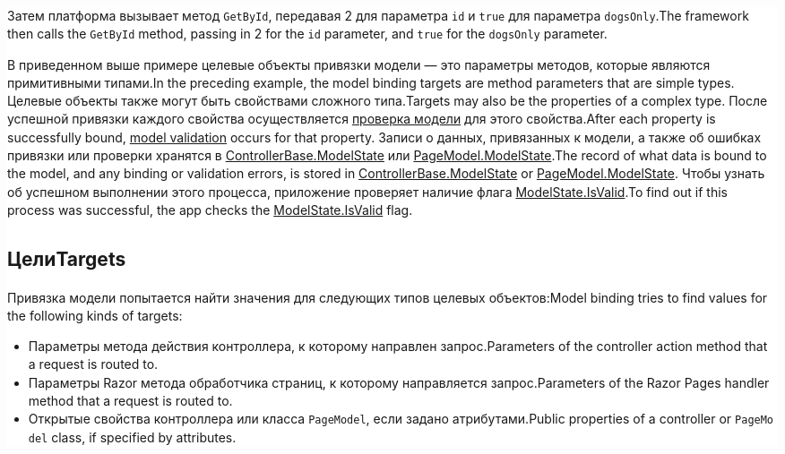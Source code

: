 <span data-ttu-id="546fd-414">Затем платформа вызывает метод `GetById`, передавая 2 для параметра `id` и `true` для параметра `dogsOnly`.</span><span class="sxs-lookup"><span data-stu-id="546fd-414">The framework then calls the `GetById` method, passing in 2 for the `id` parameter, and `true` for the `dogsOnly` parameter.</span></span>

<span data-ttu-id="546fd-415">В приведенном выше примере целевые объекты привязки модели — это параметры методов, которые являются примитивными типами.</span><span class="sxs-lookup"><span data-stu-id="546fd-415">In the preceding example, the model binding targets are method parameters that are simple types.</span></span> <span data-ttu-id="546fd-416">Целевые объекты также могут быть свойствами сложного типа.</span><span class="sxs-lookup"><span data-stu-id="546fd-416">Targets may also be the properties of a complex type.</span></span> <span data-ttu-id="546fd-417">После успешной привязки каждого свойства осуществляется [проверка модели](xref:mvc/models/validation) для этого свойства.</span><span class="sxs-lookup"><span data-stu-id="546fd-417">After each property is successfully bound, [model validation](xref:mvc/models/validation) occurs for that property.</span></span> <span data-ttu-id="546fd-418">Записи о данных, привязанных к модели, а также об ошибках привязки или проверки хранятся в [ControllerBase.ModelState](xref:Microsoft.AspNetCore.Mvc.ControllerBase.ModelState) или [PageModel.ModelState](xref:Microsoft.AspNetCore.Mvc.ControllerBase.ModelState).</span><span class="sxs-lookup"><span data-stu-id="546fd-418">The record of what data is bound to the model, and any binding or validation errors, is stored in [ControllerBase.ModelState](xref:Microsoft.AspNetCore.Mvc.ControllerBase.ModelState) or [PageModel.ModelState](xref:Microsoft.AspNetCore.Mvc.ControllerBase.ModelState).</span></span> <span data-ttu-id="546fd-419">Чтобы узнать об успешном выполнении этого процесса, приложение проверяет наличие флага [ModelState.IsValid](xref:Microsoft.AspNetCore.Mvc.ModelBinding.ModelStateDictionary.IsValid).</span><span class="sxs-lookup"><span data-stu-id="546fd-419">To find out if this process was successful, the app checks the [ModelState.IsValid](xref:Microsoft.AspNetCore.Mvc.ModelBinding.ModelStateDictionary.IsValid) flag.</span></span>

## <a name="targets"></a><span data-ttu-id="546fd-420">Цели</span><span class="sxs-lookup"><span data-stu-id="546fd-420">Targets</span></span>

<span data-ttu-id="546fd-421">Привязка модели попытается найти значения для следующих типов целевых объектов:</span><span class="sxs-lookup"><span data-stu-id="546fd-421">Model binding tries to find values for the following kinds of targets:</span></span>

* <span data-ttu-id="546fd-422">Параметры метода действия контроллера, к которому направлен запрос.</span><span class="sxs-lookup"><span data-stu-id="546fd-422">Parameters of the controller action method that a request is routed to.</span></span>
* <span data-ttu-id="546fd-423">Параметры Razor метода обработчика страниц, к которому направляется запрос.</span><span class="sxs-lookup"><span data-stu-id="546fd-423">Parameters of the Razor Pages handler method that a request is routed to.</span></span> 
* <span data-ttu-id="546fd-424">Открытые свойства контроллера или класса `PageModel`, если задано атрибутами.</span><span class="sxs-lookup"><span data-stu-id="546fd-424">Public properties of a controller or `PageModel` class, if specified by attributes.</span></span>

